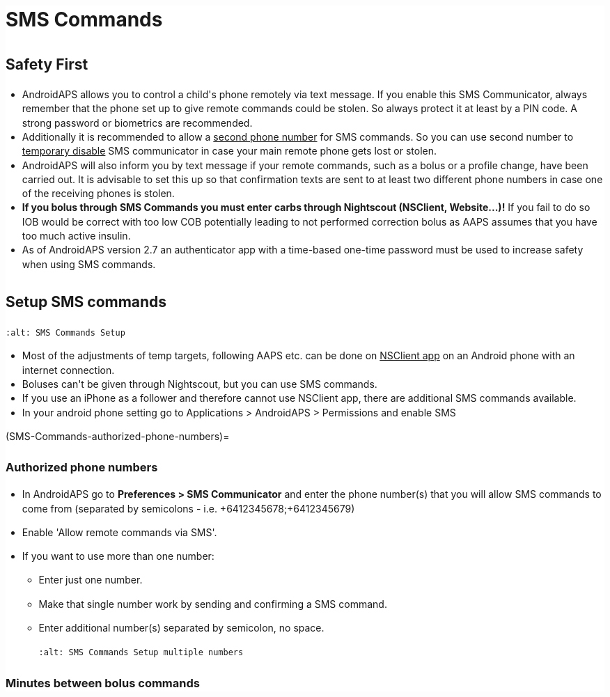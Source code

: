 # SMS Commands

## Safety First

- AndroidAPS allows you to control a child's phone remotely via text message. If you enable this SMS Communicator, always remember that the phone set up to give remote commands could be stolen. So always protect it at least by a PIN code. A strong password or biometrics are recommended.
- Additionally it is recommended to allow a [second phone number](SMS-Commands-authorized-phone-numbers) for SMS commands. So you can use second number to [temporary disable](SMS-Commands-other) SMS communicator in case your main remote phone gets lost or stolen.
- AndroidAPS will also inform you by text message if your remote commands, such as a bolus or a profile change, have been carried out. It is advisable to set this up so that confirmation texts are sent to at least two different phone numbers in case one of the receiving phones is stolen.
- **If you bolus through SMS Commands you must enter carbs through Nightscout (NSClient, Website...)!** If you fail to do so IOB would be correct with too low COB potentially leading to not performed correction bolus as AAPS assumes that you have too much active insulin.
- As of AndroidAPS version 2.7 an authenticator app with a time-based one-time password must be used to increase safety when using SMS commands.

## Setup SMS commands

```{image} ../images/SMSCommandsSetup.png
:alt: SMS Commands Setup
```

- Most of the adjustments of temp targets, following AAPS etc. can be done on [NSClient app](../Children/Children.md) on an Android phone with an internet connection.
- Boluses can't be given through Nightscout, but you can use SMS commands.
- If you use an iPhone as a follower and therefore cannot use NSClient app, there are additional SMS commands available.
- In your android phone setting go to Applications > AndroidAPS > Permissions and enable SMS

(SMS-Commands-authorized-phone-numbers)=

### Authorized phone numbers

- In AndroidAPS go to **Preferences > SMS Communicator** and enter the phone number(s) that you will allow SMS commands to come from (separated by semicolons - i.e. +6412345678;+6412345679)

- Enable 'Allow remote commands via SMS'.

- If you want to use more than one number:

  - Enter just one number.

  - Make that single number work by sending and confirming a SMS command.

  - Enter additional number(s) separated by semicolon, no space.

    ```{image} ../images/SMSCommandsSetupSpace2.png
    :alt: SMS Commands Setup multiple numbers
    ```

### Minutes between bolus commands
